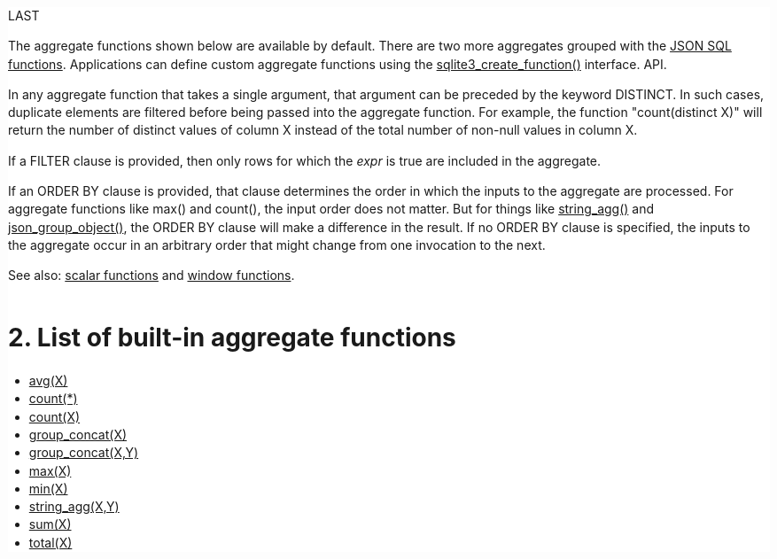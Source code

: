 

LAST











The aggregate functions shown below are available by default. 
There are two more aggregates grouped with the [JSON SQL functions](json1.html).
Applications can define custom aggregate functions using the
[sqlite3\_create\_function()](c3ref/create_function.html) interface.
API.



In any aggregate function that takes a single argument, that argument
can be preceded by the keyword DISTINCT. In such cases, duplicate
elements are filtered before being passed into the aggregate function.
For example, the function "count(distinct X)" will return the number
of distinct values of column X instead of the total number of non\-null
values in column X.





If a FILTER clause is provided, then only rows for which the *expr* is
true are included in the aggregate.





If an ORDER BY clause is provided, that clause determines the order in which
the inputs to the aggregate are processed. For aggregate functions like max()
and count(), the input order does not matter. But for things like
[string\_agg()](lang_aggfunc.html#group_concat) and [json\_group\_object()](json1.html#jgroupobject), the ORDER BY clause will make a
difference in the result. If no ORDER BY clause is specified, the inputs to the
aggregate occur in an arbitrary order that might change from one invocation
to the next.




See also: [scalar functions](lang_corefunc.html) and [window functions](windowfunctions.html).




# 2\. List of built\-in aggregate functions



* [avg(X)](lang_aggfunc.html#avg)
* [count(\*)](lang_aggfunc.html#count)
* [count(X)](lang_aggfunc.html#count)
* [group\_concat(X)](lang_aggfunc.html#group_concat)
* [group\_concat(X,Y)](lang_aggfunc.html#group_concat)
* [max(X)](lang_aggfunc.html#max_agg)
* [min(X)](lang_aggfunc.html#min_agg)
* [string\_agg(X,Y)](lang_aggfunc.html#group_concat)
* [sum(X)](lang_aggfunc.html#sumunc)
* [total(X)](lang_aggfunc.html#sumunc)
